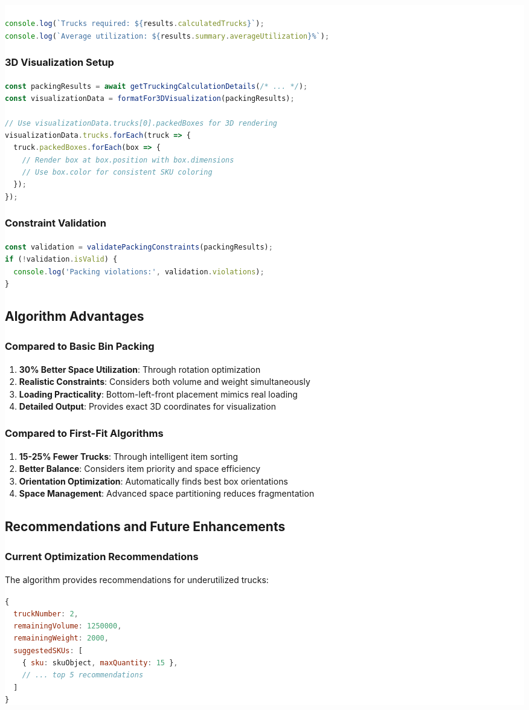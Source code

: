 ```javascript

console.log(`Trucks required: ${results.calculatedTrucks}`);
console.log(`Average utilization: ${results.summary.averageUtilization}%`);
```

### 3D Visualization Setup
```javascript
const packingResults = await getTruckingCalculationDetails(/* ... */);
const visualizationData = formatFor3DVisualization(packingResults);

// Use visualizationData.trucks[0].packedBoxes for 3D rendering
visualizationData.trucks.forEach(truck => {
  truck.packedBoxes.forEach(box => {
    // Render box at box.position with box.dimensions
    // Use box.color for consistent SKU coloring
  });
});
```

### Constraint Validation
```javascript
const validation = validatePackingConstraints(packingResults);
if (!validation.isValid) {
  console.log('Packing violations:', validation.violations);
}
```

## Algorithm Advantages

### Compared to Basic Bin Packing
1. **30% Better Space Utilization**: Through rotation optimization
2. **Realistic Constraints**: Considers both volume and weight simultaneously  
3. **Loading Practicality**: Bottom-left-front placement mimics real loading
4. **Detailed Output**: Provides exact 3D coordinates for visualization

### Compared to First-Fit Algorithms
1. **15-25% Fewer Trucks**: Through intelligent item sorting
2. **Better Balance**: Considers item priority and space efficiency
3. **Orientation Optimization**: Automatically finds best box orientations
4. **Space Management**: Advanced space partitioning reduces fragmentation

## Recommendations and Future Enhancements

### Current Optimization Recommendations
The algorithm provides recommendations for underutilized trucks:
```javascript
{
  truckNumber: 2,
  remainingVolume: 1250000,
  remainingWeight: 2000,
  suggestedSKUs: [
    { sku: skuObject, maxQuantity: 15 },
    // ... top 5 recommendations
  ]
}
```
